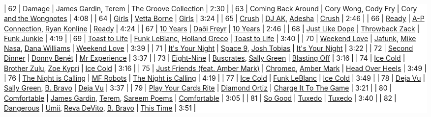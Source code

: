| 62 | [Damage](https://open.spotify.com/track/0FFTohbXBhhTWCZXFICr60) | [James Gardin](https://open.spotify.com/artist/0Rb3zrBGdsFJe2jfyKvQfV), [Terem](https://open.spotify.com/artist/6wW00VEP8a3yiD1gwgVXPX) | [The Groove Collection](https://open.spotify.com/album/2Z6wtJYpyZux5OZHpYZxzH) | 2:30 |
| 63 | [Coming Back Around](https://open.spotify.com/track/5NpZjhChvYiJzbBlXynlMy) | [Cory Wong](https://open.spotify.com/artist/6xt9sJmmyYwWkJv8A6ssiU), [Cody Fry](https://open.spotify.com/artist/7dOCnyDR2oEa1hQlvTXvdT) | [Cory and the Wongnotes](https://open.spotify.com/album/6DoHXjDY8U748166kiW8J3) | 4:08 |
| 64 | [Girls](https://open.spotify.com/track/1LFu0JwC7x6CFLc6jpRKzH) | [Vetta Borne](https://open.spotify.com/artist/1abBE3BrkgQYrBpcgqrAws) | [Girls](https://open.spotify.com/album/5pmNkvkpQCHdFvdbwEM2aa) | 3:24 |
| 65 | [Crush](https://open.spotify.com/track/7GkmADl4mQgmk9x1upnjjN) | [DJ AK](https://open.spotify.com/artist/1rnovQohVJH2iw8vJn0BTt), [Adesha](https://open.spotify.com/artist/24dFswAz2Xxqyju3SqasUw) | [Crush](https://open.spotify.com/album/5DsyOlmMeQK9kdnir41SXe) | 2:46 |
| 66 | [Ready](https://open.spotify.com/track/5Rszih77oz5igI9wMzOBPs) | [A\-P Connection](https://open.spotify.com/artist/6uJ3byxMvAQqbWpns9Upgc), [Ryan Konline](https://open.spotify.com/artist/6p7EZVSaTUSHSYRafzVy4z) | [Ready](https://open.spotify.com/album/4vLs8sUIWujaVJqxKklXe9) | 4:24 |
| 67 | [10 Years](https://open.spotify.com/track/6N6HSN3zytFXva8LTUUvIL) | [Daði Freyr](https://open.spotify.com/artist/3Hb64DQZIhDCgyHKrzBXOL) | [10 Years](https://open.spotify.com/album/3qSyv2svKxAypN9AsWVm92) | 2:46 |
| 68 | [Just Like Dope](https://open.spotify.com/track/04nBW6rzcc3cNCljAwDqBx) | [Throwback Zack](https://open.spotify.com/artist/75csMNFe2KTbVYOko3sLzv) | [Funk Junkie](https://open.spotify.com/album/1IF1xqJ4PlH16gZvMv9iLi) | 4:19 |
| 69 | [Toast to Life](https://open.spotify.com/track/4r0TXr9QGmepTa2trPcMUf) | [Funk LeBlanc](https://open.spotify.com/artist/3iEbz4zyLq1ac5GQKLR8jx), [Holland Greco](https://open.spotify.com/artist/0iIgks1r7y9TI5y9A6uiXB) | [Toast to Life](https://open.spotify.com/album/306KzxQI9dCLC49xT2FfiE) | 3:40 |
| 70 | [Weekend Love](https://open.spotify.com/track/0X89tZvVGokJi9NDuz5tqN) | [Jafunk](https://open.spotify.com/artist/5KtUig38eqxK2rOtHZnz0k), [Mike Nasa](https://open.spotify.com/artist/7dA0IZAV5Wr4SjKCnI7Gx3), [Dana Williams](https://open.spotify.com/artist/4rljPSpCHQzUJMNOvmw1DL) | [Weekend Love](https://open.spotify.com/album/1JkJernn4xd0y6AeJM9N07) | 3:39 |
| 71 | [It's Your Night](https://open.spotify.com/track/488cWCyVFhfZEuNR5BMcL6) | [Space 9](https://open.spotify.com/artist/1iWUVW2PZmzPmhGPyuqkno), [Josh Tobias](https://open.spotify.com/artist/51baoJSjBSHXbpgLMRReCt) | [It's Your Night](https://open.spotify.com/album/5BH4wKbGRKAZpLvKdUHsLf) | 3:22 |
| 72 | [Second Dinner](https://open.spotify.com/track/1s4dt9PEMuaZqdOIwbJXfo) | [Donny Benét](https://open.spotify.com/artist/1EiNEyiSrpB6BVxt58BnNN) | [Mr Experience](https://open.spotify.com/album/4jWfPxX2PeXQqxXkyysMKC) | 3:37 |
| 73 | [Eight\-Nine](https://open.spotify.com/track/4UWWVgwWdWZHJrUoqcwuau) | [Buscrates](https://open.spotify.com/artist/2xVtLMwf4oZwJT5d1J5289), [Sally Green](https://open.spotify.com/artist/5BHrTlWKFtM97PTs1Avpqs) | [Blasting Off](https://open.spotify.com/album/6qhy2z57y0aWZ9zdDdTvxW) | 3:16 |
| 74 | [Ice Cold](https://open.spotify.com/track/6g3dWdveVFaFrBR6cZTLHx) | [Brother Zulu](https://open.spotify.com/artist/2s2izwM5DBKt4BkK00CEnw), [Zoe Kypri](https://open.spotify.com/artist/0FP3GDsv47TrSrV2elyhWX) | [Ice Cold](https://open.spotify.com/album/55OKR2BbANR7aq9UwA9u08) | 3:16 |
| 75 | [Just Friends \(feat\. Amber Mark\)](https://open.spotify.com/track/73agc0UL322jZnJncsqNM0) | [Chromeo](https://open.spotify.com/artist/2mV8aJphiSHYJf43DxL7Gt), [Amber Mark](https://open.spotify.com/artist/0tbeZu9lv8YEKSQ9tZSslu) | [Head Over Heels](https://open.spotify.com/album/5P95ihuNOcJWjpepHBNjtB) | 3:49 |
| 76 | [The Night is Calling](https://open.spotify.com/track/2NDQYOxU5QDH9DQLEPFSY4) | [MF Robots](https://open.spotify.com/artist/3gfBx0SvMGdMQ2ZsjPvIV4) | [The Night is Calling](https://open.spotify.com/album/7qDTP6pmqRSZJ03Qd8McKM) | 4:19 |
| 77 | [Ice Cold](https://open.spotify.com/track/4yGlV4Vw5uhcCOCefmy4N4) | [Funk LeBlanc](https://open.spotify.com/artist/3iEbz4zyLq1ac5GQKLR8jx) | [Ice Cold](https://open.spotify.com/album/3NR9ek3Wzl2ONf0HCm7u8m) | 3:49 |
| 78 | [Deja Vu](https://open.spotify.com/track/3d1dmoGXXFhgL9OSQi0o9b) | [Sally Green](https://open.spotify.com/artist/5BHrTlWKFtM97PTs1Avpqs), [B\. Bravo](https://open.spotify.com/artist/7xc31aDpVtMW34JWjZvAG4) | [Deja Vu](https://open.spotify.com/album/24n3BIYvKzcZ3Z9gFvqMh3) | 3:37 |
| 79 | [Play Your Cards Rite](https://open.spotify.com/track/1yruiYdVJaIV1SzitlHkBO) | [Diamond Ortiz](https://open.spotify.com/artist/4tm2O1beMNSAdbG3pQvDCP) | [Charge It To The Game](https://open.spotify.com/album/4rkOYVGaJHlaeBLJ9ppuGL) | 3:21 |
| 80 | [Comfortable](https://open.spotify.com/track/6xvMkF9YbgGS0TC53ysmWo) | [James Gardin](https://open.spotify.com/artist/0Rb3zrBGdsFJe2jfyKvQfV), [Terem](https://open.spotify.com/artist/6wW00VEP8a3yiD1gwgVXPX), [Sareem Poems](https://open.spotify.com/artist/0eftDOchNXxRmc1krF1ZKi) | [Comfortable](https://open.spotify.com/album/7DU6NhZpWMOWsi7kbzgP3l) | 3:05 |
| 81 | [So Good](https://open.spotify.com/track/6NzsjUWvW5WyR22jR2LPKu) | [Tuxedo](https://open.spotify.com/artist/0CCqHvxGgfjJzwzQzmPlEr) | [Tuxedo](https://open.spotify.com/album/6A0IarahNWMnEcJ1Q6sn7d) | 3:40 |
| 82 | [Dangerous](https://open.spotify.com/track/3WOB7zFoez5ziVhUHtqqD9) | [Umii](https://open.spotify.com/artist/63cNPy5lkcSkPmC1MrdRpc), [Reva DeVito](https://open.spotify.com/artist/00jACgDWIBdPM4eH8nORwz), [B\. Bravo](https://open.spotify.com/artist/7xc31aDpVtMW34JWjZvAG4) | [This Time](https://open.spotify.com/album/5d1GP0Dl62bgaOQ8euQJAn) | 3:51 |